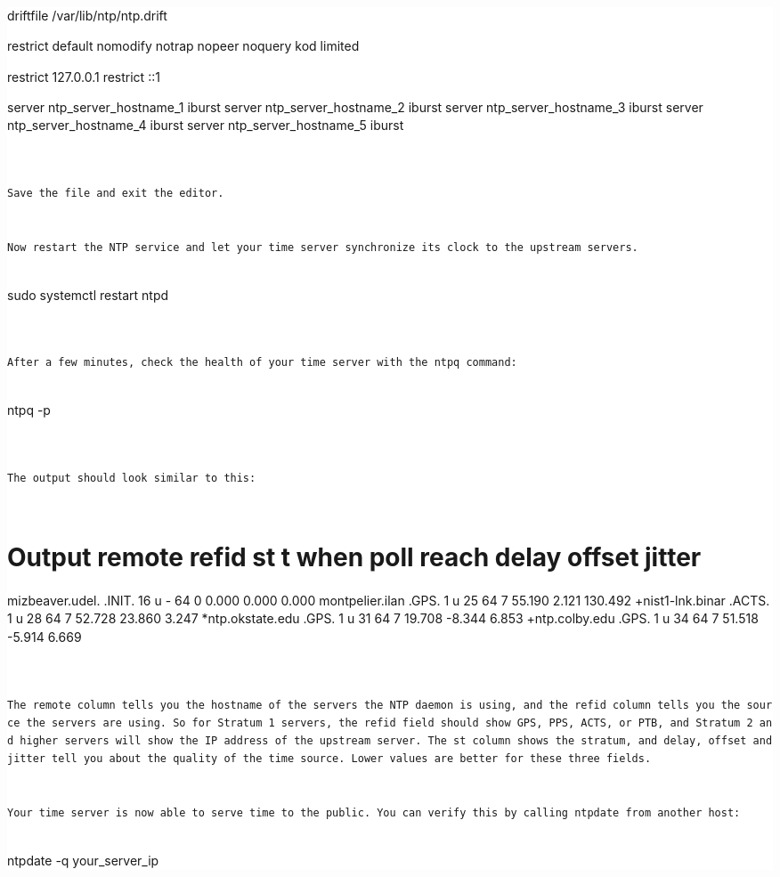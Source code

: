 driftfile /var/lib/ntp/ntp.drift

restrict default nomodify notrap nopeer noquery kod limited

restrict 127.0.0.1
restrict ::1

server ntp_server_hostname_1 iburst
server ntp_server_hostname_2 iburst
server ntp_server_hostname_3 iburst
server ntp_server_hostname_4 iburst
server ntp_server_hostname_5 iburst

```


Save the file and exit the editor.


Now restart the NTP service and let your time server synchronize its clock to the upstream servers.


```
sudo systemctl restart ntpd


```


After a few minutes, check the health of your time server with the ntpq command:


```
ntpq -p


```


The output should look similar to this:


```
Output     remote           refid      st t when poll reach   delay   offset  jitter
==============================================================================
 mizbeaver.udel. .INIT.          16 u    -   64    0    0.000    0.000   0.000
 montpelier.ilan .GPS.            1 u   25   64    7   55.190    2.121 130.492
+nist1-lnk.binar .ACTS.           1 u   28   64    7   52.728   23.860   3.247
*ntp.okstate.edu .GPS.            1 u   31   64    7   19.708   -8.344   6.853
+ntp.colby.edu   .GPS.            1 u   34   64    7   51.518   -5.914   6.669

```


The remote column tells you the hostname of the servers the NTP daemon is using, and the refid column tells you the source the servers are using. So for Stratum 1 servers, the refid field should show GPS, PPS, ACTS, or PTB, and Stratum 2 and higher servers will show the IP address of the upstream server. The st column shows the stratum, and delay, offset and jitter tell you about the quality of the time source. Lower values are better for these three fields.


Your time server is now able to serve time to the public. You can verify this by calling ntpdate from another host:


```
ntpdate -q your_server_ip
